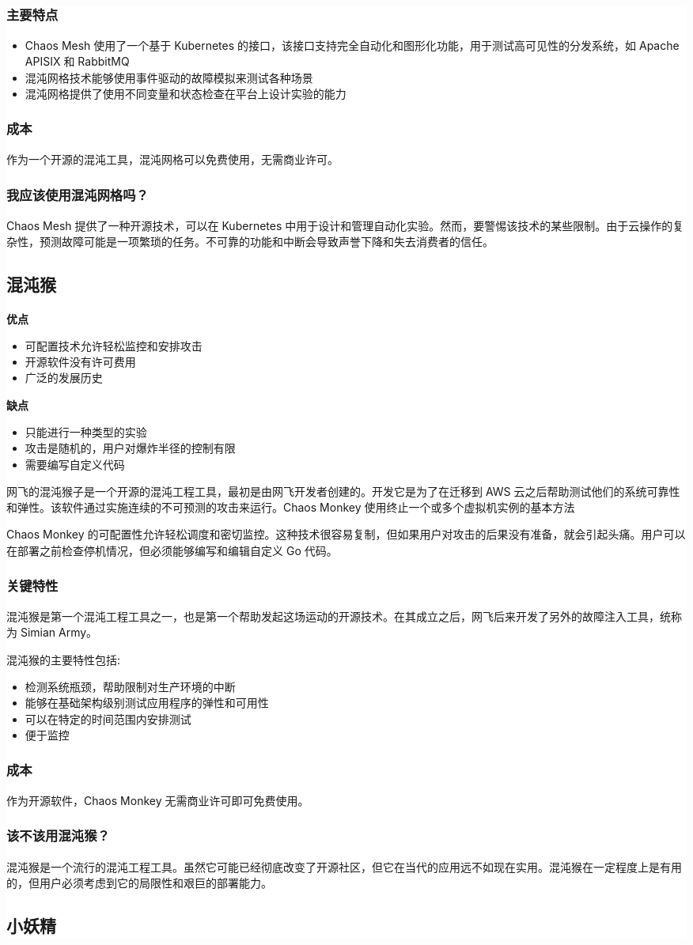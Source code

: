 ### **主要特点**

*   Chaos Mesh 使用了一个基于 Kubernetes 的接口，该接口支持完全自动化和图形化功能，用于测试高可见性的分发系统，如 Apache APISIX 和 RabbitMQ
*   混沌网格技术能够使用事件驱动的故障模拟来测试各种场景
*   混沌网格提供了使用不同变量和状态检查在平台上设计实验的能力

### **成本**

作为一个开源的混沌工具，混沌网格可以免费使用，无需商业许可。

### **我应该使用混沌网格吗？**

Chaos Mesh 提供了一种开源技术，可以在 Kubernetes 中用于设计和管理自动化实验。然而，要警惕该技术的某些限制。由于云操作的复杂性，预测故障可能是一项繁琐的任务。不可靠的功能和中断会导致声誉下降和失去消费者的信任。

## 混沌猴

**优点**

*   可配置技术允许轻松监控和安排攻击
*   开源软件没有许可费用
*   广泛的发展历史

**缺点**

*   只能进行一种类型的实验
*   攻击是随机的，用户对爆炸半径的控制有限
*   需要编写自定义代码

网飞的混沌猴子是一个开源的混沌工程工具，最初是由网飞开发者创建的。开发它是为了在迁移到 AWS 云之后帮助测试他们的系统可靠性和弹性。该软件通过实施连续的不可预测的攻击来运行。Chaos Monkey 使用终止一个或多个虚拟机实例的基本方法

Chaos Monkey 的可配置性允许轻松调度和密切监控。这种技术很容易复制，但如果用户对攻击的后果没有准备，就会引起头痛。用户可以在部署之前检查停机情况，但必须能够编写和编辑自定义 Go 代码。

### **关键特性**

混沌猴是第一个混沌工程工具之一，也是第一个帮助发起这场运动的开源技术。在其成立之后，网飞后来开发了另外的故障注入工具，统称为 Simian Army。

混沌猴的主要特性包括:

*   检测系统瓶颈，帮助限制对生产环境的中断
*   能够在基础架构级别测试应用程序的弹性和可用性
*   可以在特定的时间范围内安排测试
*   便于监控

### **成本**

作为开源软件，Chaos Monkey 无需商业许可即可免费使用。

### **该不该用混沌猴？**

混沌猴是一个流行的混沌工程工具。虽然它可能已经彻底改变了开源社区，但它在当代的应用远不如现在实用。混沌猴在一定程度上是有用的，但用户必须考虑到它的局限性和艰巨的部署能力。

## **小妖精**
